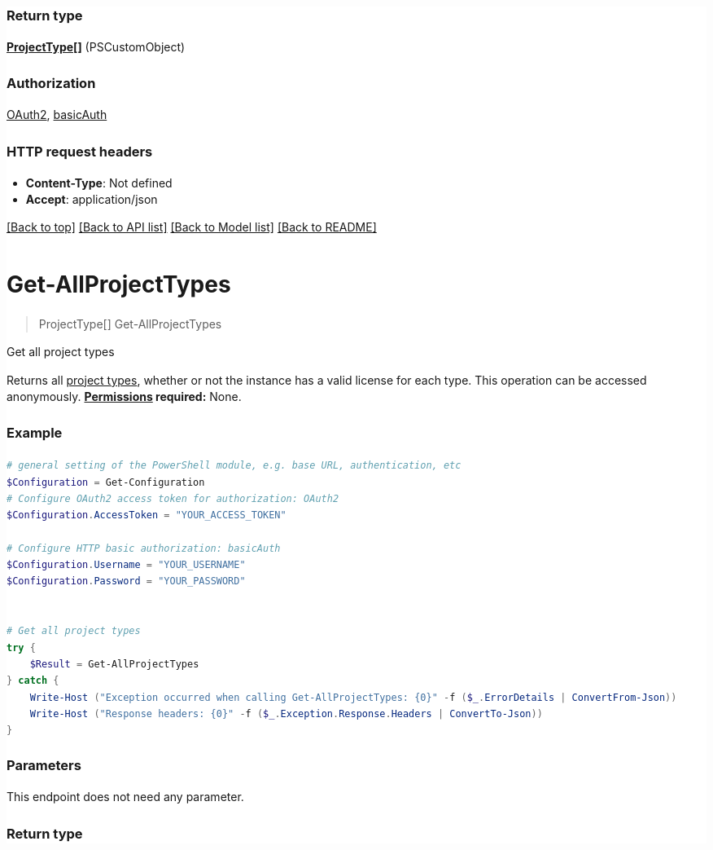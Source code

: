 ### Return type

[**ProjectType[]**](ProjectType.md) (PSCustomObject)

### Authorization

[OAuth2](../README.md#OAuth2), [basicAuth](../README.md#basicAuth)

### HTTP request headers

 - **Content-Type**: Not defined
 - **Accept**: application/json

[[Back to top]](#) [[Back to API list]](../README.md#documentation-for-api-endpoints) [[Back to Model list]](../README.md#documentation-for-models) [[Back to README]](../README.md)

<a name="Get-AllProjectTypes"></a>
# **Get-AllProjectTypes**
> ProjectType[] Get-AllProjectTypes<br>

Get all project types

Returns all [project types](https://confluence.atlassian.com/x/Var1Nw), whether or not the instance has a valid license for each type.  This operation can be accessed anonymously.  **[Permissions](#permissions) required:** None.

### Example
```powershell
# general setting of the PowerShell module, e.g. base URL, authentication, etc
$Configuration = Get-Configuration
# Configure OAuth2 access token for authorization: OAuth2
$Configuration.AccessToken = "YOUR_ACCESS_TOKEN"

# Configure HTTP basic authorization: basicAuth
$Configuration.Username = "YOUR_USERNAME"
$Configuration.Password = "YOUR_PASSWORD"


# Get all project types
try {
    $Result = Get-AllProjectTypes
} catch {
    Write-Host ("Exception occurred when calling Get-AllProjectTypes: {0}" -f ($_.ErrorDetails | ConvertFrom-Json))
    Write-Host ("Response headers: {0}" -f ($_.Exception.Response.Headers | ConvertTo-Json))
}
```

### Parameters
This endpoint does not need any parameter.

### Return type

